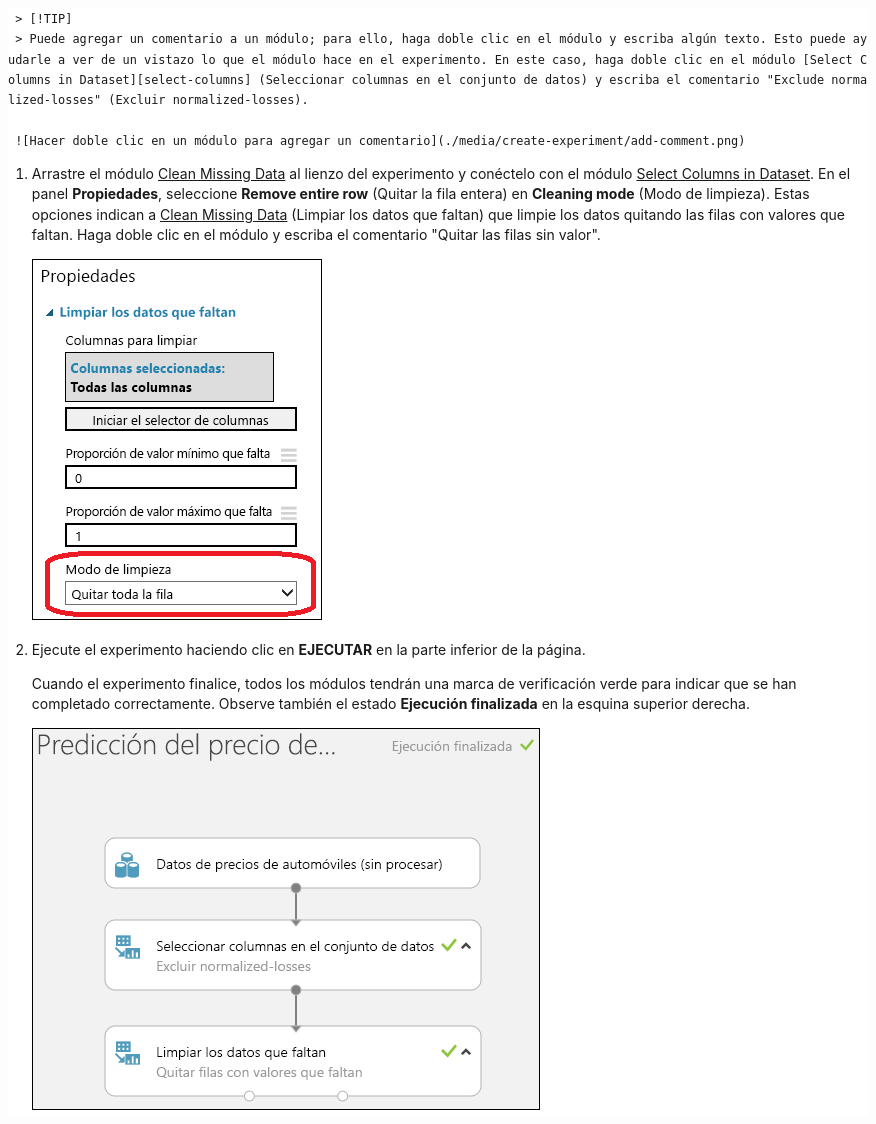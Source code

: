      > [!TIP] 
     > Puede agregar un comentario a un módulo; para ello, haga doble clic en el módulo y escriba algún texto. Esto puede ayudarle a ver de un vistazo lo que el módulo hace en el experimento. En este caso, haga doble clic en el módulo [Select Columns in Dataset][select-columns] (Seleccionar columnas en el conjunto de datos) y escriba el comentario "Exclude normalized-losses" (Excluir normalized-losses).

     ![Hacer doble clic en un módulo para agregar un comentario](./media/create-experiment/add-comment.png)

1. Arrastre el módulo [Clean Missing Data][clean-missing-data] al lienzo del experimento y conéctelo con el módulo [Select Columns in Dataset][select-columns]. En el panel **Propiedades**, seleccione **Remove entire row** (Quitar la fila entera) en **Cleaning mode** (Modo de limpieza). Estas opciones indican a [Clean Missing Data][clean-missing-data] (Limpiar los datos que faltan) que limpie los datos quitando las filas con valores que faltan. Haga doble clic en el módulo y escriba el comentario "Quitar las filas sin valor".

    ![Establecimiento del modo de limpieza en Remove entire row (Quitar la fila entera) para el módulo Clean Missing Data (Limpiar los datos que faltan)](./media/create-experiment/set-remove-entire-row.png)

1. Ejecute el experimento haciendo clic en **EJECUTAR** en la parte inferior de la página.

    Cuando el experimento finalice, todos los módulos tendrán una marca de verificación verde para indicar que se han completado correctamente. Observe también el estado **Ejecución finalizada** en la esquina superior derecha.

    ![Después de ejecutarlo, el experimento debe tener un aspecto similar al siguiente:](./media/create-experiment/early-experiment-run.png)


[Obtener los datos]: #get-the-data
[Preparar los datos]: #prepare-the-data
[Definir las características]: #define-features
[Elegir y aplicar un algoritmo]: #choose-and-apply-an-algorithm
[Predecir los precios de los automóviles nuevos]: #predict-new-automobile-prices
[evaluate-model]: https://msdn.microsoft.com/library/azure/927d65ac-3b50-4694-9903-20f6c1672089/
[linear-regression]: https://msdn.microsoft.com/library/azure/31960a6f-789b-4cf7-88d6-2e1152c0bd1a/
[clean-missing-data]: https://msdn.microsoft.com/library/azure/d2c5ca2f-7323-41a3-9b7e-da917c99f0c4/
[select-columns]: https://msdn.microsoft.com/library/azure/1ec722fa-b623-4e26-a44e-a50c6d726223/
[score-model]: https://msdn.microsoft.com/library/azure/401b4f92-e724-4d5a-be81-d5b0ff9bdb33/
[split]: https://msdn.microsoft.com/library/azure/70530644-c97a-4ab6-85f7-88bf30a8be5f/
[train-model]: https://msdn.microsoft.com/library/azure/5cc7053e-aa30-450d-96c0-dae4be720977/